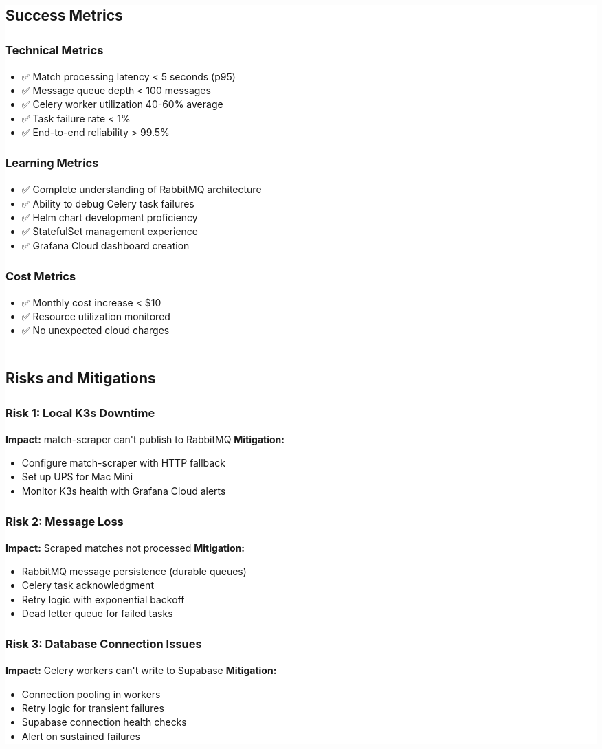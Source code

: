 
## Success Metrics

### Technical Metrics
- ✅ Match processing latency < 5 seconds (p95)
- ✅ Message queue depth < 100 messages
- ✅ Celery worker utilization 40-60% average
- ✅ Task failure rate < 1%
- ✅ End-to-end reliability > 99.5%

### Learning Metrics
- ✅ Complete understanding of RabbitMQ architecture
- ✅ Ability to debug Celery task failures
- ✅ Helm chart development proficiency
- ✅ StatefulSet management experience
- ✅ Grafana Cloud dashboard creation

### Cost Metrics
- ✅ Monthly cost increase < $10
- ✅ Resource utilization monitored
- ✅ No unexpected cloud charges

---

## Risks and Mitigations

### Risk 1: Local K3s Downtime
**Impact:** match-scraper can't publish to RabbitMQ
**Mitigation:**
- Configure match-scraper with HTTP fallback
- Set up UPS for Mac Mini
- Monitor K3s health with Grafana Cloud alerts

### Risk 2: Message Loss
**Impact:** Scraped matches not processed
**Mitigation:**
- RabbitMQ message persistence (durable queues)
- Celery task acknowledgment
- Retry logic with exponential backoff
- Dead letter queue for failed tasks

### Risk 3: Database Connection Issues
**Impact:** Celery workers can't write to Supabase
**Mitigation:**
- Connection pooling in workers
- Retry logic for transient failures
- Supabase connection health checks
- Alert on sustained failures
